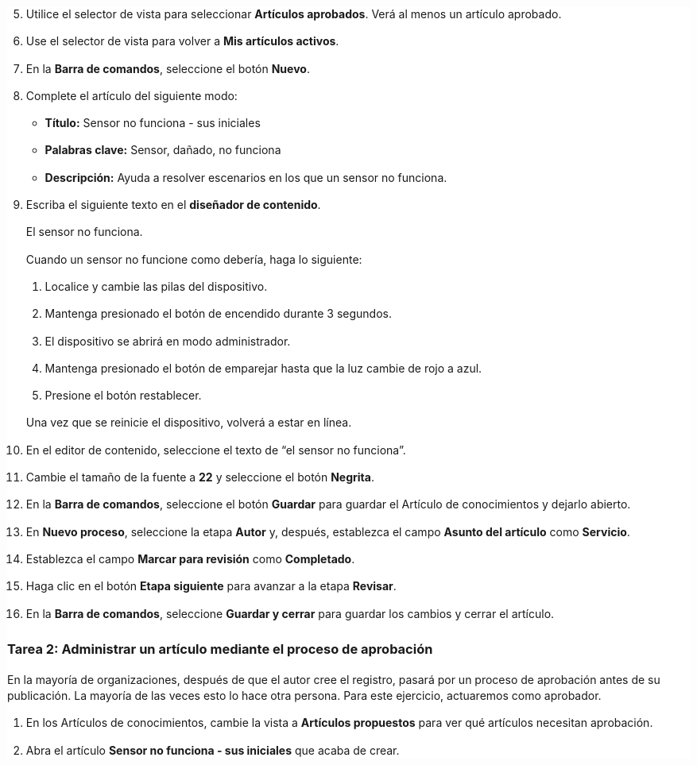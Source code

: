 5. Utilice el selector de vista para seleccionar **Artículos aprobados**. Verá al menos un artículo aprobado. 

6. Use el selector de vista para volver a **Mis artículos activos**.

7. En la **Barra de comandos**, seleccione el botón **Nuevo**. 

8. Complete el artículo del siguiente modo:

	- **Título:** Sensor no funciona - sus iniciales

	- **Palabras clave:** Sensor, dañado, no funciona

	- **Descripción:** Ayuda a resolver escenarios en los que un sensor no funciona. 

9. Escriba el siguiente texto en el **diseñador de contenido**.   

	El sensor no funciona.

	Cuando un sensor no funcione como debería, haga lo siguiente:

	1. Localice y cambie las pilas del dispositivo. 

	2. Mantenga presionado el botón de encendido durante 3 segundos. 

	3. El dispositivo se abrirá en modo administrador. 

	4. Mantenga presionado el botón de emparejar hasta que la luz cambie de rojo a azul. 

	5. Presione el botón restablecer. 

	Una vez que se reinicie el dispositivo, volverá a estar en línea. 

10. En el editor de contenido, seleccione el texto de “el sensor no funciona”.

11. Cambie el tamaño de la fuente a **22** y seleccione el botón **Negrita**. 

12. En la **Barra de comandos**, seleccione el botón **Guardar** para guardar el Artículo de conocimientos y dejarlo abierto. 

13. En **Nuevo proceso**, seleccione la etapa **Autor** y, después, establezca el campo **Asunto del artículo** como **Servicio**. 

14. Establezca el campo **Marcar para revisión** como **Completado**.

15. Haga clic en el botón **Etapa siguiente** para avanzar a la etapa **Revisar**.

16. En la **Barra de comandos**, seleccione **Guardar y cerrar** para guardar los cambios y cerrar el artículo.

 

### Tarea 2: Administrar un artículo mediante el proceso de aprobación

En la mayoría de organizaciones, después de que el autor cree el registro, pasará por un proceso de aprobación antes de su publicación. La mayoría de las veces esto lo hace otra persona. Para este ejercicio, actuaremos como aprobador. 

1. En los Artículos de conocimientos, cambie la vista a **Artículos propuestos** para ver qué artículos necesitan aprobación. 

2. Abra el artículo **Sensor no funciona - sus iniciales** que acaba de crear.
